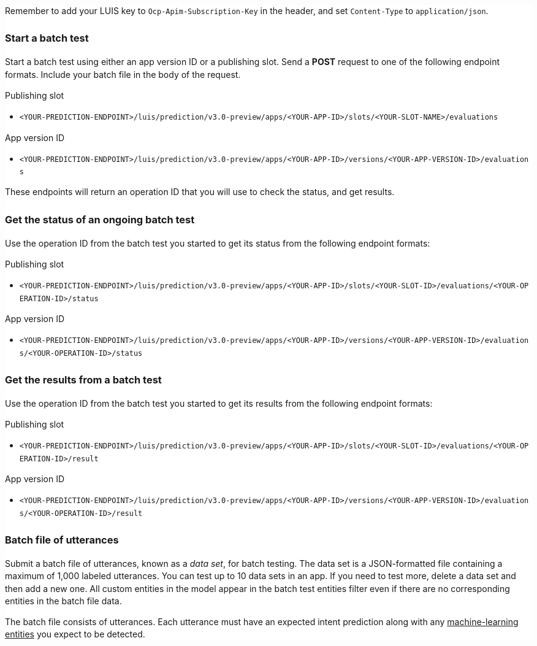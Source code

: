 Remember to add your LUIS key to `Ocp-Apim-Subscription-Key` in the header, and set `Content-Type` to `application/json`.

### Start a batch test

Start a batch test using either an app version ID or a publishing slot. Send a **POST** request to one of the following endpoint formats. Include your batch file in the body of the request.

Publishing slot
* `<YOUR-PREDICTION-ENDPOINT>/luis/prediction/v3.0-preview/apps/<YOUR-APP-ID>/slots/<YOUR-SLOT-NAME>/evaluations`

App version ID
* `<YOUR-PREDICTION-ENDPOINT>/luis/prediction/v3.0-preview/apps/<YOUR-APP-ID>/versions/<YOUR-APP-VERSION-ID>/evaluations`

These endpoints will return an operation ID that you will use to check the status, and get results. 


### Get the status of an ongoing batch test

Use the operation ID from the batch test you started to get its status from the following endpoint formats: 

Publishing slot
* `<YOUR-PREDICTION-ENDPOINT>/luis/prediction/v3.0-preview/apps/<YOUR-APP-ID>/slots/<YOUR-SLOT-ID>/evaluations/<YOUR-OPERATION-ID>/status`

App version ID
* `<YOUR-PREDICTION-ENDPOINT>/luis/prediction/v3.0-preview/apps/<YOUR-APP-ID>/versions/<YOUR-APP-VERSION-ID>/evaluations/<YOUR-OPERATION-ID>/status`

### Get the results from a batch test

Use the operation ID from the batch test you started to get its results from the following endpoint formats: 

Publishing slot
* `<YOUR-PREDICTION-ENDPOINT>/luis/prediction/v3.0-preview/apps/<YOUR-APP-ID>/slots/<YOUR-SLOT-ID>/evaluations/<YOUR-OPERATION-ID>/result`

App version ID
* `<YOUR-PREDICTION-ENDPOINT>/luis/prediction/v3.0-preview/apps/<YOUR-APP-ID>/versions/<YOUR-APP-VERSION-ID>/evaluations/<YOUR-OPERATION-ID>/result`


### Batch file of utterances

Submit a batch file of utterances, known as a *data set*, for batch testing. The data set is a JSON-formatted file containing a maximum of 1,000 labeled utterances. You can test up to 10 data sets in an app. If you need to test more, delete a data set and then add a new one. All custom entities in the model appear in the batch test entities filter even if there are no corresponding entities in the batch file data.

The batch file consists of utterances. Each utterance must have an expected intent prediction along with any [machine-learning entities](luis-concept-entity-types.md#machine-learned-ml-entity) you expect to be detected.
